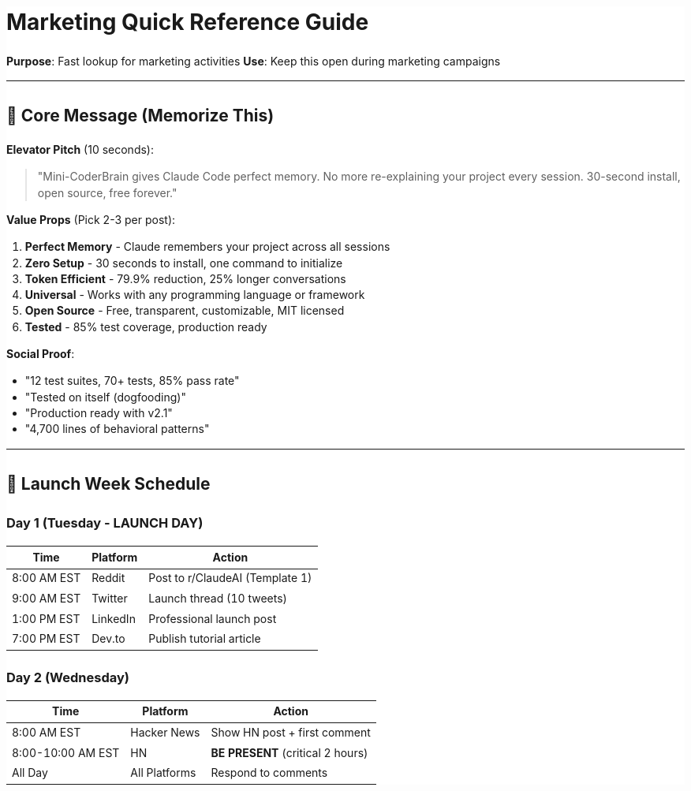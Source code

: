 # Marketing Quick Reference Guide

**Purpose**: Fast lookup for marketing activities
**Use**: Keep this open during marketing campaigns

---

## 🎯 Core Message (Memorize This)

**Elevator Pitch** (10 seconds):
> "Mini-CoderBrain gives Claude Code perfect memory. No more re-explaining your project every session. 30-second install, open source, free forever."

**Value Props** (Pick 2-3 per post):
1. **Perfect Memory** - Claude remembers your project across all sessions
2. **Zero Setup** - 30 seconds to install, one command to initialize
3. **Token Efficient** - 79.9% reduction, 25% longer conversations
4. **Universal** - Works with any programming language or framework
5. **Open Source** - Free, transparent, customizable, MIT licensed
6. **Tested** - 85% test coverage, production ready

**Social Proof**:
- "12 test suites, 70+ tests, 85% pass rate"
- "Tested on itself (dogfooding)"
- "Production ready with v2.1"
- "4,700 lines of behavioral patterns"

---

## 📅 Launch Week Schedule

### Day 1 (Tuesday - LAUNCH DAY)

| Time | Platform | Action |
|------|----------|--------|
| 8:00 AM EST | Reddit | Post to r/ClaudeAI (Template 1) |
| 9:00 AM EST | Twitter | Launch thread (10 tweets) |
| 1:00 PM EST | LinkedIn | Professional launch post |
| 7:00 PM EST | Dev.to | Publish tutorial article |

### Day 2 (Wednesday)

| Time | Platform | Action |
|------|----------|--------|
| 8:00 AM EST | Hacker News | Show HN post + first comment |
| 8:00-10:00 AM EST | HN | **BE PRESENT** (critical 2 hours) |
| All Day | All Platforms | Respond to comments |
